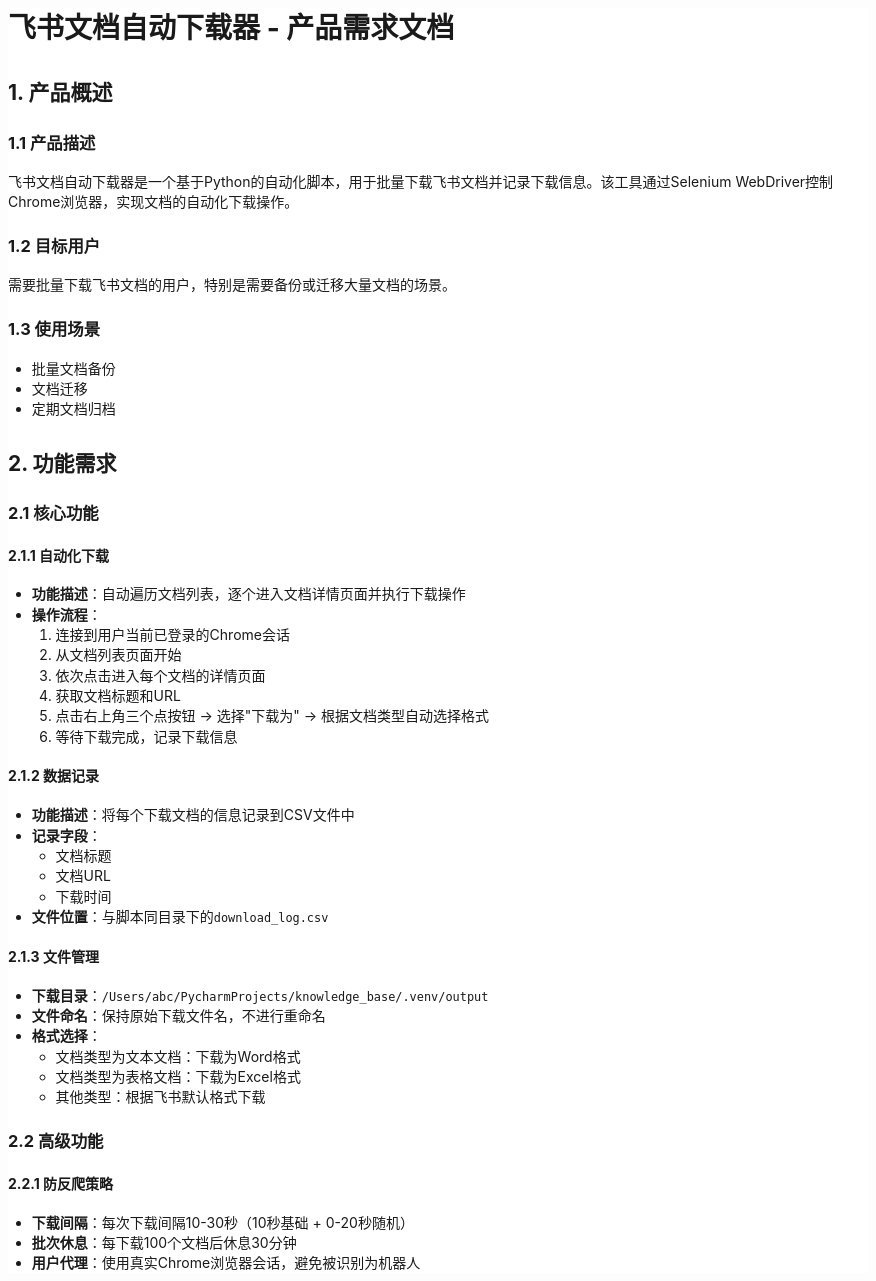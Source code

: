 # 飞书文档自动下载器 - 产品需求文档

## 1. 产品概述

### 1.1 产品描述
飞书文档自动下载器是一个基于Python的自动化脚本，用于批量下载飞书文档并记录下载信息。该工具通过Selenium WebDriver控制Chrome浏览器，实现文档的自动化下载操作。

### 1.2 目标用户
需要批量下载飞书文档的用户，特别是需要备份或迁移大量文档的场景。

### 1.3 使用场景
- 批量文档备份
- 文档迁移
- 定期文档归档

## 2. 功能需求

### 2.1 核心功能

#### 2.1.1 自动化下载
- **功能描述**：自动遍历文档列表，逐个进入文档详情页面并执行下载操作
- **操作流程**：
  1. 连接到用户当前已登录的Chrome会话
  2. 从文档列表页面开始
  3. 依次点击进入每个文档的详情页面
  4. 获取文档标题和URL
  5. 点击右上角三个点按钮 → 选择"下载为" → 根据文档类型自动选择格式
  6. 等待下载完成，记录下载信息

#### 2.1.2 数据记录
- **功能描述**：将每个下载文档的信息记录到CSV文件中
- **记录字段**：
  - 文档标题
  - 文档URL
  - 下载时间
- **文件位置**：与脚本同目录下的`download_log.csv`

#### 2.1.3 文件管理
- **下载目录**：`/Users/abc/PycharmProjects/knowledge_base/.venv/output`
- **文件命名**：保持原始下载文件名，不进行重命名
- **格式选择**：
  - 文档类型为文本文档：下载为Word格式
  - 文档类型为表格文档：下载为Excel格式
  - 其他类型：根据飞书默认格式下载

### 2.2 高级功能

#### 2.2.1 防反爬策略
- **下载间隔**：每次下载间隔10-30秒（10秒基础 + 0-20秒随机）
- **批次休息**：每下载100个文档后休息30分钟
- **用户代理**：使用真实Chrome浏览器会话，避免被识别为机器人
